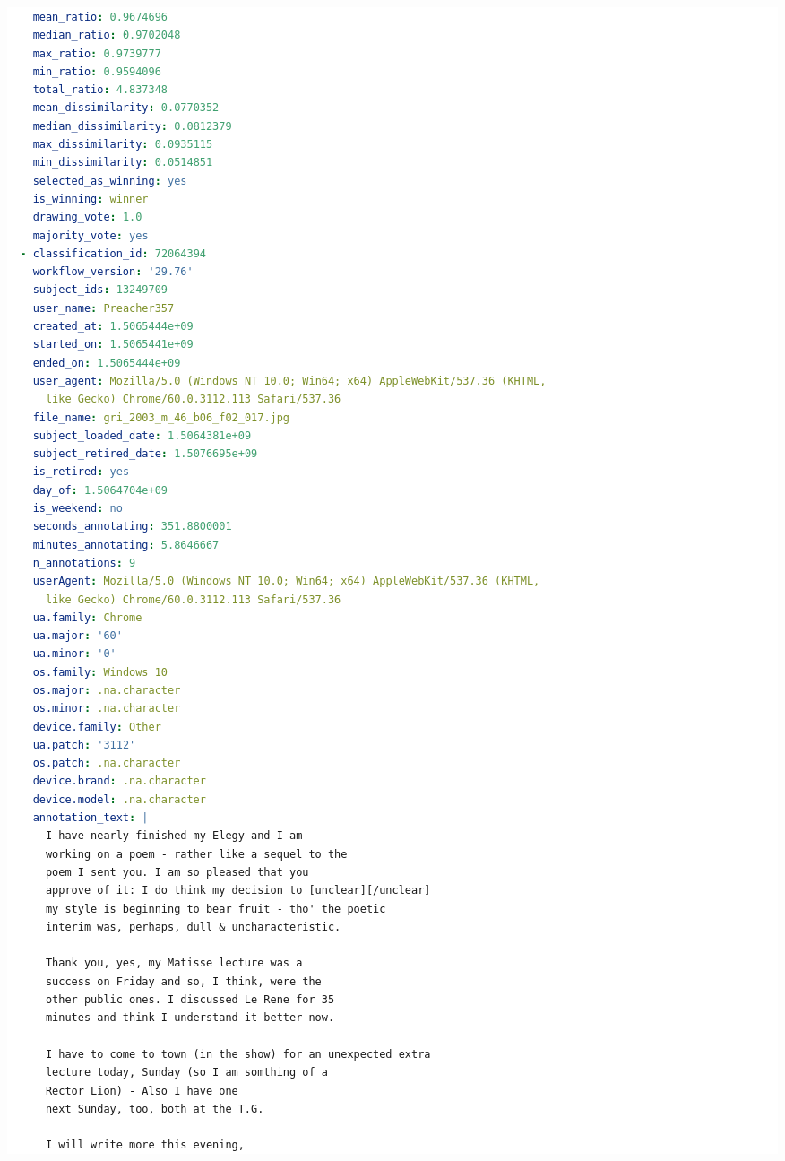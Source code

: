 ```yaml
    mean_ratio: 0.9674696
    median_ratio: 0.9702048
    max_ratio: 0.9739777
    min_ratio: 0.9594096
    total_ratio: 4.837348
    mean_dissimilarity: 0.0770352
    median_dissimilarity: 0.0812379
    max_dissimilarity: 0.0935115
    min_dissimilarity: 0.0514851
    selected_as_winning: yes
    is_winning: winner
    drawing_vote: 1.0
    majority_vote: yes
  - classification_id: 72064394
    workflow_version: '29.76'
    subject_ids: 13249709
    user_name: Preacher357
    created_at: 1.5065444e+09
    started_on: 1.5065441e+09
    ended_on: 1.5065444e+09
    user_agent: Mozilla/5.0 (Windows NT 10.0; Win64; x64) AppleWebKit/537.36 (KHTML,
      like Gecko) Chrome/60.0.3112.113 Safari/537.36
    file_name: gri_2003_m_46_b06_f02_017.jpg
    subject_loaded_date: 1.5064381e+09
    subject_retired_date: 1.5076695e+09
    is_retired: yes
    day_of: 1.5064704e+09
    is_weekend: no
    seconds_annotating: 351.8800001
    minutes_annotating: 5.8646667
    n_annotations: 9
    userAgent: Mozilla/5.0 (Windows NT 10.0; Win64; x64) AppleWebKit/537.36 (KHTML,
      like Gecko) Chrome/60.0.3112.113 Safari/537.36
    ua.family: Chrome
    ua.major: '60'
    ua.minor: '0'
    os.family: Windows 10
    os.major: .na.character
    os.minor: .na.character
    device.family: Other
    ua.patch: '3112'
    os.patch: .na.character
    device.brand: .na.character
    device.model: .na.character
    annotation_text: |
      I have nearly finished my Elegy and I am
      working on a poem - rather like a sequel to the
      poem I sent you. I am so pleased that you
      approve of it: I do think my decision to [unclear][/unclear]
      my style is beginning to bear fruit - tho' the poetic
      interim was, perhaps, dull & uncharacteristic.

      Thank you, yes, my Matisse lecture was a
      success on Friday and so, I think, were the
      other public ones. I discussed Le Rene for 35
      minutes and think I understand it better now.

      I have to come to town (in the show) for an unexpected extra
      lecture today, Sunday (so I am somthing of a
      Rector Lion) - Also I have one
      next Sunday, too, both at the T.G.

      I will write more this evening,
```